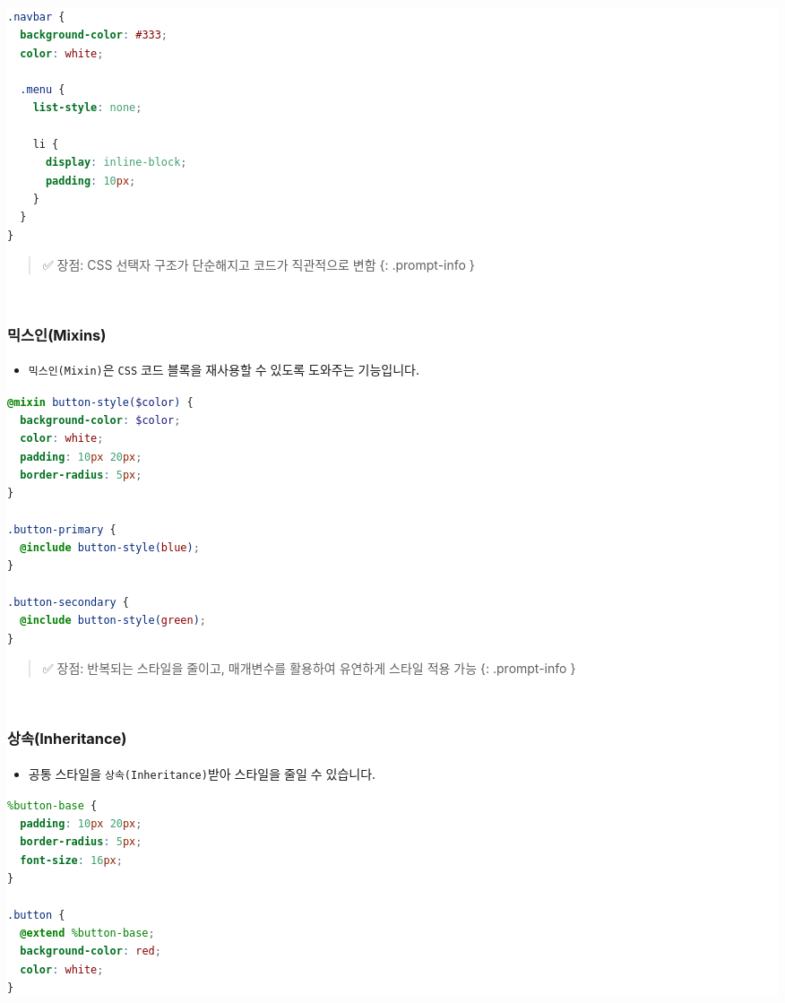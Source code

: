 ```scss
.navbar {
  background-color: #333;
  color: white;

  .menu {
    list-style: none;

    li {
      display: inline-block;
      padding: 10px;
    }
  }
}
```

> ✅ 장점: CSS 선택자 구조가 단순해지고 코드가 직관적으로 변함
{: .prompt-info }

<br/>

### 믹스인(Mixins)
- `믹스인(Mixin)`은 `CSS` 코드 블록을 재사용할 수 있도록 도와주는 기능입니다.

```scss
@mixin button-style($color) {
  background-color: $color;
  color: white;
  padding: 10px 20px;
  border-radius: 5px;
}

.button-primary {
  @include button-style(blue);
}

.button-secondary {
  @include button-style(green);
}
```

> ✅ 장점: 반복되는 스타일을 줄이고, 매개변수를 활용하여 유연하게 스타일 적용 가능
{: .prompt-info }

<br/>

### 상속(Inheritance)
- 공통 스타일을 `상속(Inheritance)`받아 스타일을 줄일 수 있습니다.

```scss
%button-base {
  padding: 10px 20px;
  border-radius: 5px;
  font-size: 16px;
}

.button {
  @extend %button-base;
  background-color: red;
  color: white;
}
```
